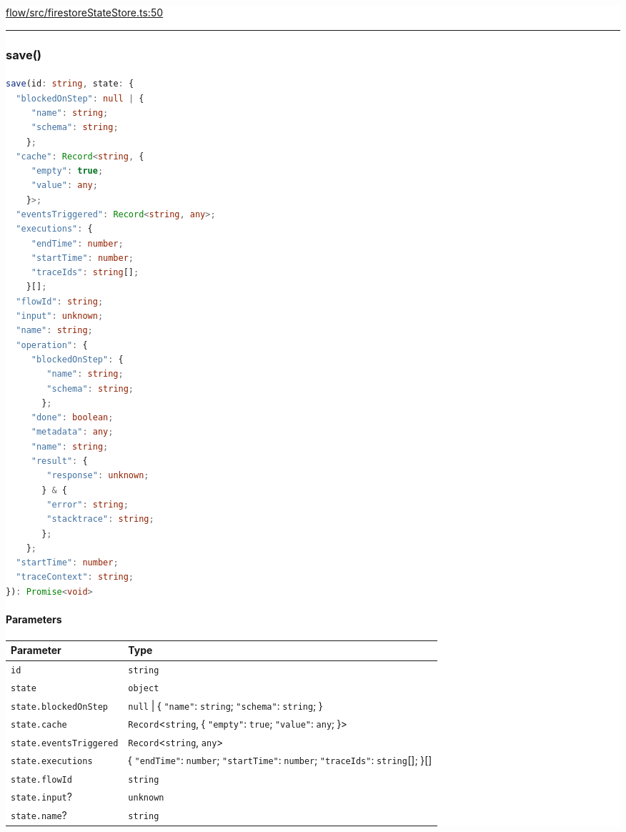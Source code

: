 [flow/src/firestoreStateStore.ts:50](https://github.com/firebase/genkit/blob/9cb10ef63dd6659f1a31ffd2367b7efa8acc10e5/js/flow/src/firestoreStateStore.ts#L50)

***

### save()

```ts
save(id: string, state: {
  "blockedOnStep": null | {
     "name": string;
     "schema": string;
    };
  "cache": Record<string, {
     "empty": true;
     "value": any;
    }>;
  "eventsTriggered": Record<string, any>;
  "executions": {
     "endTime": number;
     "startTime": number;
     "traceIds": string[];
    }[];
  "flowId": string;
  "input": unknown;
  "name": string;
  "operation": {
     "blockedOnStep": {
        "name": string;
        "schema": string;
       };
     "done": boolean;
     "metadata": any;
     "name": string;
     "result": {
        "response": unknown;
       } & {
        "error": string;
        "stacktrace": string;
       };
    };
  "startTime": number;
  "traceContext": string;
}): Promise<void>
```

#### Parameters

| Parameter | Type |
| :------ | :------ |
| `id` | `string` |
| `state` | `object` |
| `state.blockedOnStep` | `null` \| \{ `"name"`: `string`; `"schema"`: `string`; \} |
| `state.cache` | `Record`\<`string`, \{ `"empty"`: `true`; `"value"`: `any`; \}\> |
| `state.eventsTriggered` | `Record`\<`string`, `any`\> |
| `state.executions` | \{ `"endTime"`: `number`; `"startTime"`: `number`; `"traceIds"`: `string`[]; \}[] |
| `state.flowId` | `string` |
| `state.input`? | `unknown` |
| `state.name`? | `string` |
